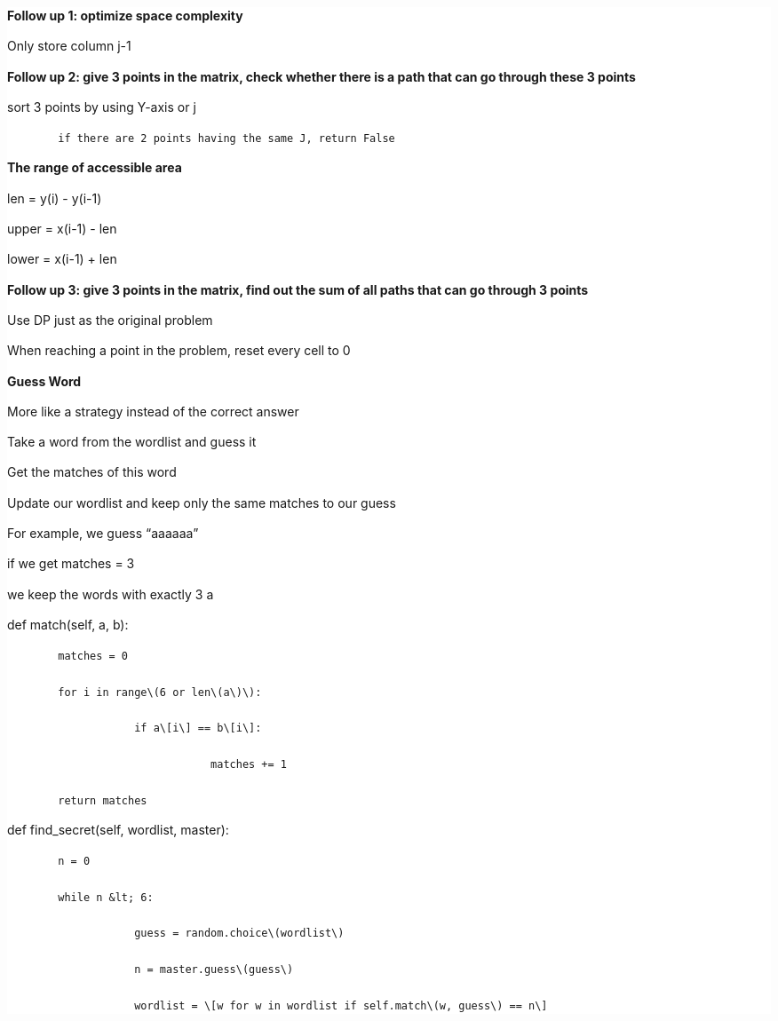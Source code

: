 **Follow up 1: optimize space complexity**

Only store column j-1

**Follow up 2: give 3 points in the matrix, check whether there is a path that can go through these 3 points**

sort 3 points by using Y-axis or j

            if there are 2 points having the same J, return False

**The range of accessible area**

len = y\(i\) - y\(i-1\)

upper = x\(i-1\) - len

lower = x\(i-1\) + len

**Follow up 3: give 3 points in the matrix, find out the sum of all paths that can go through 3 points**

Use DP just as the original problem

When reaching a point in the problem, reset every cell to 0

**Guess Word**

More like a strategy instead of the correct answer

Take a word from the wordlist and guess it

Get the matches of this word

Update our wordlist and keep only the same matches to our guess

For example, we guess “aaaaaa”

if we get matches = 3

we keep the words with exactly 3 a

def match\(self, a, b\):

            matches = 0

            for i in range\(6 or len\(a\)\):

                        if a\[i\] == b\[i\]:

                                    matches += 1

            return matches

def find\_secret\(self, wordlist, master\):

            n = 0

            while n &lt; 6:

                        guess = random.choice\(wordlist\)

                        n = master.guess\(guess\)

                        wordlist = \[w for w in wordlist if self.match\(w, guess\) == n\]
